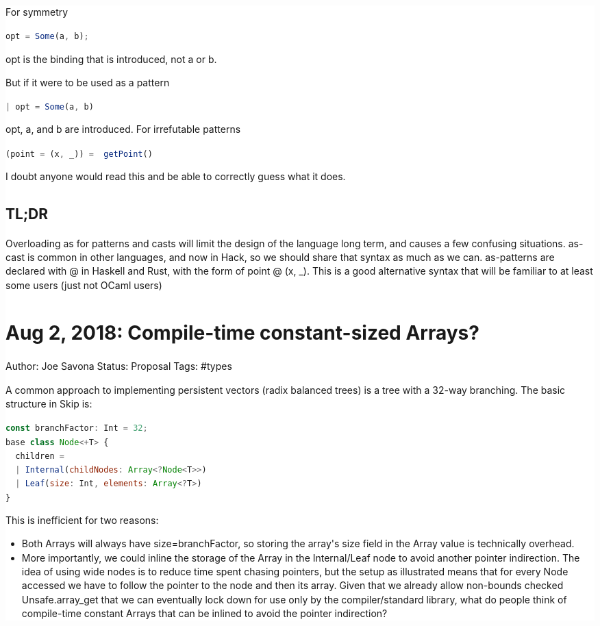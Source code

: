 For symmetry

```js
opt = Some(a, b);
```
opt is the binding that is introduced, not a or b.

But if it were to be used as a pattern
```js
| opt = Some(a, b)
```
opt, a, and b are introduced.
For irrefutable patterns
```js
(point = (x, _)) =  getPoint()
```
I doubt anyone would read this and be able to correctly guess what it does.

## TL;DR
Overloading as for patterns and casts will limit the design of the language long term, and causes a few confusing situations.
as-cast is common in other languages, and now in Hack, so we should share that syntax as much as we can.
as-patterns are declared with @ in Haskell and Rust, with the form of point @ (x, _). This is a good alternative syntax that will be familiar to at least some users (just not OCaml users)


# Aug 2, 2018: Compile-time constant-sized Arrays?
Author: Joe Savona
Status: Proposal
Tags: #types

A common approach to implementing persistent vectors (radix balanced trees) is a tree with a 32-way branching. The basic structure in Skip is:

```js
const branchFactor: Int = 32;
base class Node<+T> {
  children =
  | Internal(childNodes: Array<?Node<T>>)
  | Leaf(size: Int, elements: Array<?T>)
}
```

This is inefficient for two reasons:
- Both Arrays will always have size=branchFactor, so storing the array's size field in the Array value is technically overhead.
- More importantly, we could inline the storage of the Array in the Internal/Leaf node to avoid another pointer indirection. The idea of using wide nodes is to reduce time spent chasing pointers, but the setup as illustrated means that for every Node accessed we have to follow the pointer to the node and then its array.
Given that we already allow non-bounds checked Unsafe.array_get that we can eventually lock down for use only by the compiler/standard library, what do people think of compile-time constant Arrays that can be inlined to avoid the pointer indirection?
